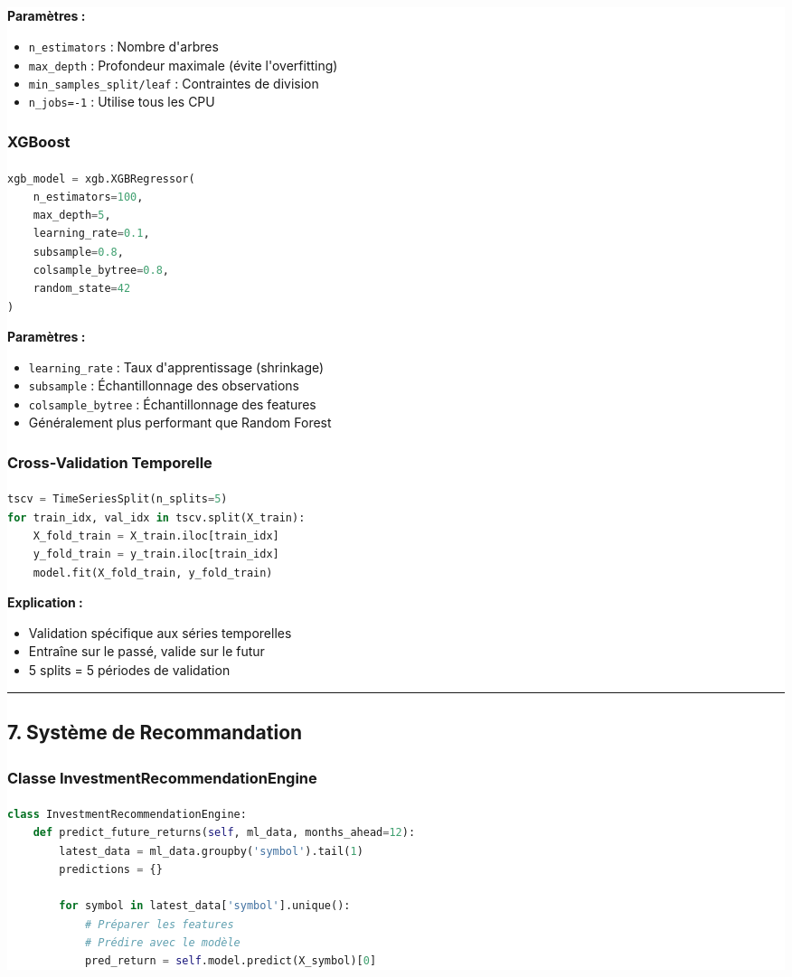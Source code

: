 **Paramètres :**
- `n_estimators` : Nombre d'arbres
- `max_depth` : Profondeur maximale (évite l'overfitting)
- `min_samples_split/leaf` : Contraintes de division
- `n_jobs=-1` : Utilise tous les CPU

### XGBoost
```python
xgb_model = xgb.XGBRegressor(
    n_estimators=100,
    max_depth=5,
    learning_rate=0.1,
    subsample=0.8,
    colsample_bytree=0.8,
    random_state=42
)
```

**Paramètres :**
- `learning_rate` : Taux d'apprentissage (shrinkage)
- `subsample` : Échantillonnage des observations
- `colsample_bytree` : Échantillonnage des features
- Généralement plus performant que Random Forest

### Cross-Validation Temporelle
```python
tscv = TimeSeriesSplit(n_splits=5)
for train_idx, val_idx in tscv.split(X_train):
    X_fold_train = X_train.iloc[train_idx]
    y_fold_train = y_train.iloc[train_idx]
    model.fit(X_fold_train, y_fold_train)
```

**Explication :**
- Validation spécifique aux séries temporelles
- Entraîne sur le passé, valide sur le futur
- 5 splits = 5 périodes de validation

---

## 7. Système de Recommandation

### Classe InvestmentRecommendationEngine
```python
class InvestmentRecommendationEngine:
    def predict_future_returns(self, ml_data, months_ahead=12):
        latest_data = ml_data.groupby('symbol').tail(1)
        predictions = {}
        
        for symbol in latest_data['symbol'].unique():
            # Préparer les features
            # Prédire avec le modèle
            pred_return = self.model.predict(X_symbol)[0]
```

